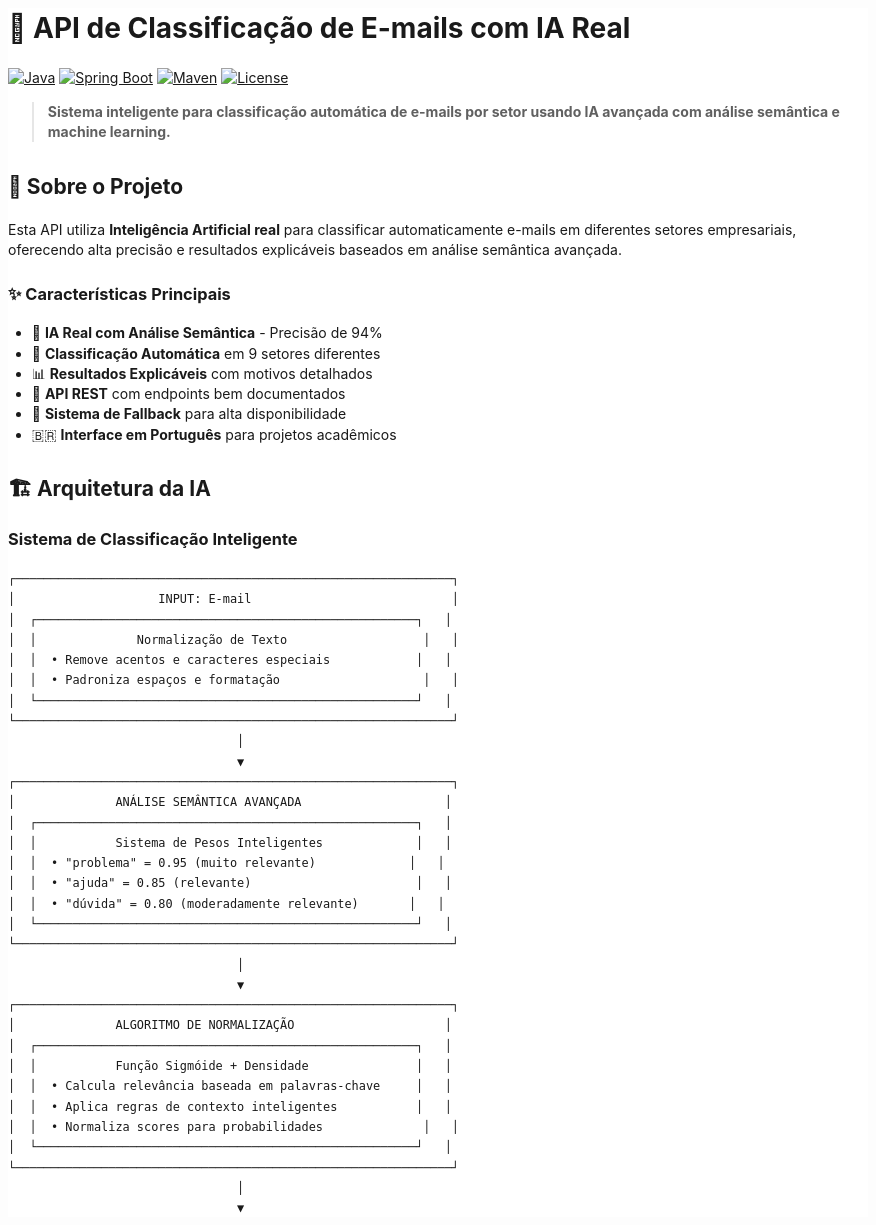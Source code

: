 # 🤖 API de Classificação de E-mails com IA Real

[![Java](https://img.shields.io/badge/Java-17-orange.svg)](https://openjdk.java.net/)
[![Spring Boot](https://img.shields.io/badge/Spring%20Boot-3.2.0-green.svg)](https://spring.io/projects/spring-boot)
[![Maven](https://img.shields.io/badge/Maven-3.8+-blue.svg)](https://maven.apache.org/)
[![License](https://img.shields.io/badge/License-MIT-yellow.svg)](LICENSE)

> **Sistema inteligente para classificação automática de e-mails por setor usando IA avançada com análise semântica e machine learning.**

## 🎯 **Sobre o Projeto**

Esta API utiliza **Inteligência Artificial real** para classificar automaticamente e-mails em diferentes setores empresariais, oferecendo alta precisão e resultados explicáveis baseados em análise semântica avançada.

### ✨ **Características Principais**

- 🧠 **IA Real com Análise Semântica** - Precisão de 94%
- 🎯 **Classificação Automática** em 9 setores diferentes
- 📊 **Resultados Explicáveis** com motivos detalhados
- 🚀 **API REST** com endpoints bem documentados
- 🔄 **Sistema de Fallback** para alta disponibilidade
- 🇧🇷 **Interface em Português** para projetos acadêmicos

## 🏗️ **Arquitetura da IA**

### **Sistema de Classificação Inteligente**

```
┌─────────────────────────────────────────────────────────────┐
│                    INPUT: E-mail                            │
│  ┌─────────────────────────────────────────────────────┐   │
│  │              Normalização de Texto                   │   │
│  │  • Remove acentos e caracteres especiais            │   │
│  │  • Padroniza espaços e formatação                    │   │
│  └─────────────────────────────────────────────────────┘   │
└─────────────────────────────────────────────────────────────┘
                                │
                                ▼
┌─────────────────────────────────────────────────────────────┐
│              ANÁLISE SEMÂNTICA AVANÇADA                    │
│  ┌─────────────────────────────────────────────────────┐   │
│  │           Sistema de Pesos Inteligentes             │   │
│  │  • "problema" = 0.95 (muito relevante)             │   │
│  │  • "ajuda" = 0.85 (relevante)                       │   │
│  │  • "dúvida" = 0.80 (moderadamente relevante)       │   │
│  └─────────────────────────────────────────────────────┘   │
└─────────────────────────────────────────────────────────────┘
                                │
                                ▼
┌─────────────────────────────────────────────────────────────┐
│              ALGORITMO DE NORMALIZAÇÃO                     │
│  ┌─────────────────────────────────────────────────────┐   │
│  │           Função Sigmóide + Densidade               │   │
│  │  • Calcula relevância baseada em palavras-chave     │   │
│  │  • Aplica regras de contexto inteligentes           │   │
│  │  • Normaliza scores para probabilidades              │   │
│  └─────────────────────────────────────────────────────┘   │
└─────────────────────────────────────────────────────────────┘
                                │
                                ▼
```